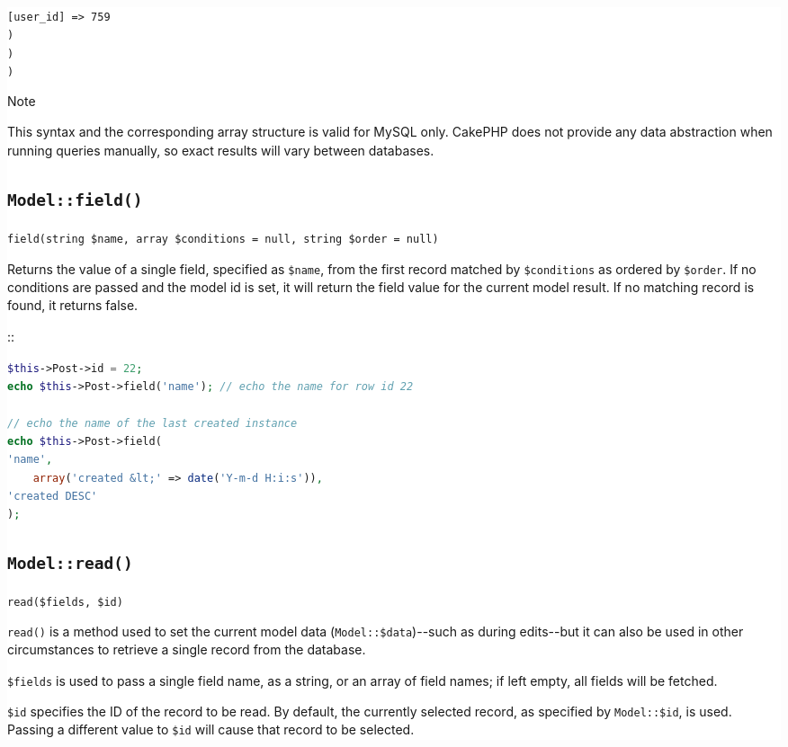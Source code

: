 ```
[user_id] => 759
)
)
)

```

> [!NOTE]
> This syntax and the corresponding array structure is valid for
> MySQL only. CakePHP does not provide any data abstraction when running
> queries manually, so exact results will vary between databases.
>

## `Model::field()`

`field(string $name, array $conditions = null, string $order = null)`

Returns the value of a single field, specified as `$name`, from
the first record matched by `$conditions` as ordered by `$order`. If no
conditions are passed and the model id is set, it will return the
field value for the current model result. If no matching record is
found, it returns false.

::

```php
$this->Post->id = 22;
echo $this->Post->field('name'); // echo the name for row id 22

// echo the name of the last created instance
echo $this->Post->field(
'name',
    array('created &lt;' => date('Y-m-d H:i:s')),
'created DESC'
);

```

## `Model::read()`

`read($fields, $id)`

`read()` is a method used to set the current model data
(`Model::$data`)--such as during edits--but it can also be used
in other circumstances to retrieve a single record from the
database.

`$fields` is used to pass a single field name, as a string, or an
array of field names; if left empty, all fields will be fetched.

`$id` specifies the ID of the record to be read. By default, the
currently selected record, as specified by `Model::$id`, is used.
Passing a different value to `$id` will cause that record to be
selected.
